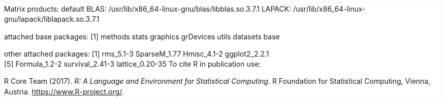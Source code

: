  Matrix products: default
 BLAS: /usr/lib/x86_64-linux-gnu/blas/libblas.so.3.7.1
 LAPACK: /usr/lib/x86_64-linux-gnu/lapack/liblapack.so.3.7.1
 
 attached base packages:
 [1] methods   stats     graphics  grDevices utils     datasets  base     
 
 other attached packages:
 [1] rms_5.1-3       SparseM_1.77    Hmisc_4.1-2     ggplot2_2.2.1  
 [5] Formula_1.2-2   survival_2.41-3 lattice_0.20-35
 </pre>
 To cite R in publication use:
 <p>R Core Team (2017).
 <em>R: A Language and Environment for Statistical Computing</em>.
 R Foundation for Statistical Computing, Vienna, Austria.
 <a href="https://www.R-project.org/">https://www.R-project.org/</a>. 
 </p>


